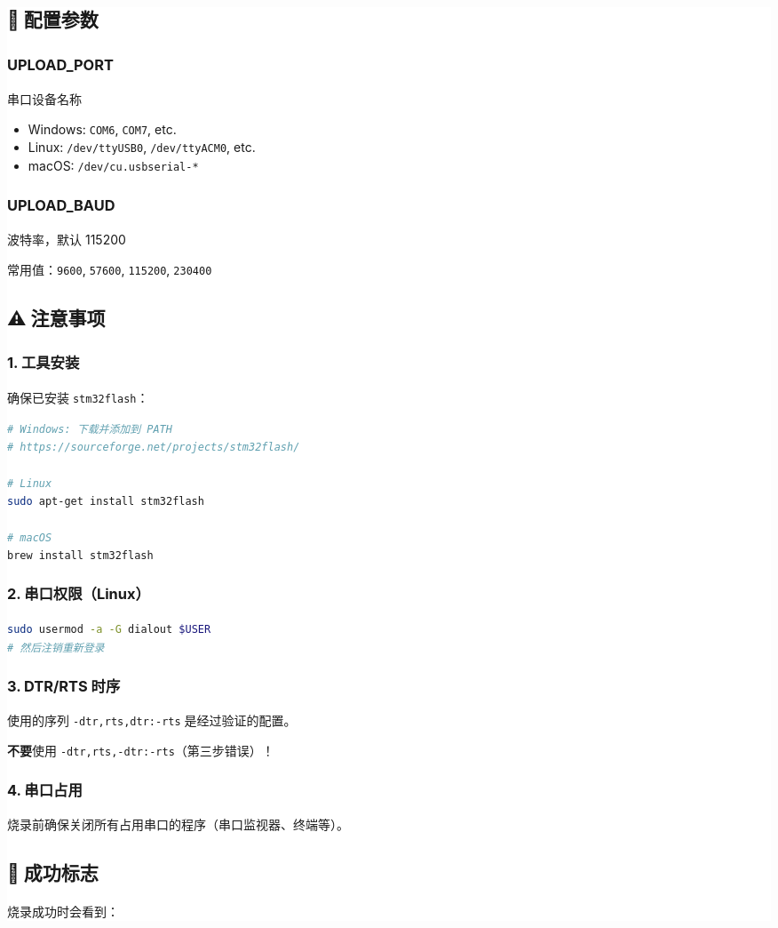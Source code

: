 ## 🔧 配置参数

### UPLOAD_PORT

串口设备名称

- Windows: `COM6`, `COM7`, etc.
- Linux: `/dev/ttyUSB0`, `/dev/ttyACM0`, etc.
- macOS: `/dev/cu.usbserial-*`

### UPLOAD_BAUD

波特率，默认 115200

常用值：`9600`, `57600`, `115200`, `230400`

## ⚠️ 注意事项

### 1. 工具安装

确保已安装 `stm32flash`：

```bash
# Windows: 下载并添加到 PATH
# https://sourceforge.net/projects/stm32flash/

# Linux
sudo apt-get install stm32flash

# macOS
brew install stm32flash
```

### 2. 串口权限（Linux）

```bash
sudo usermod -a -G dialout $USER
# 然后注销重新登录
```

### 3. DTR/RTS 时序

使用的序列 `-dtr,rts,dtr:-rts` 是经过验证的配置。

**不要**使用 `-dtr,rts,-dtr:-rts`（第三步错误）！

### 4. 串口占用

烧录前确保关闭所有占用串口的程序（串口监视器、终端等）。

## 🎉 成功标志

烧录成功时会看到：
